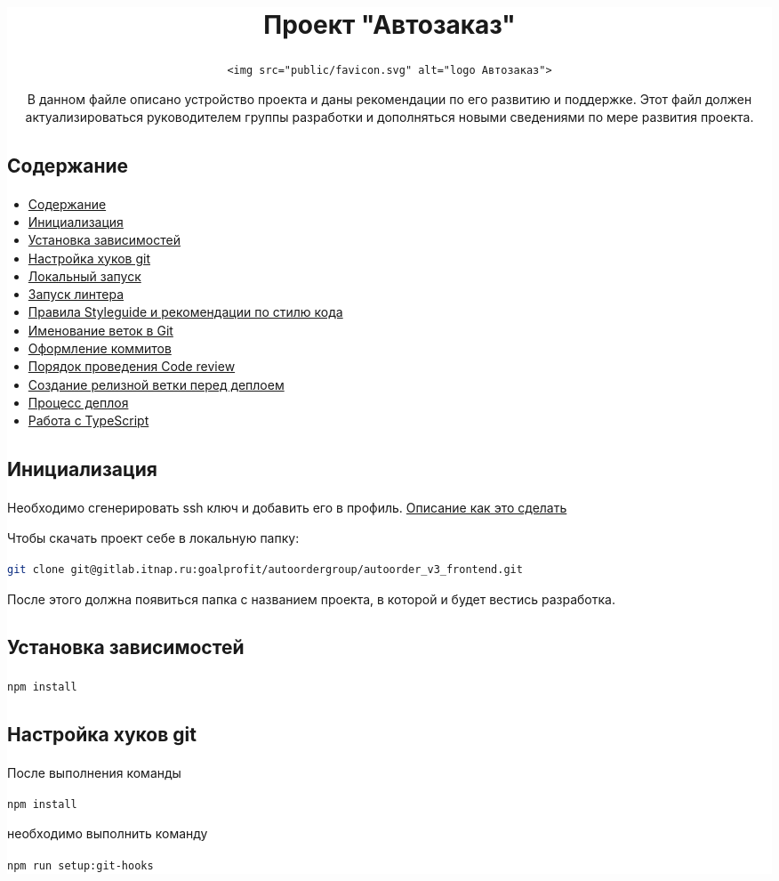 <div align="center">
  <h1>Проект "Автозаказ"</h1>
  
    <img src="public/favicon.svg" alt="logo Автозаказ">
  
  <p>В данном файле описано устройство проекта и даны рекомендации по его развитию и поддержке. Этот файл должен актуализироваться руководителем группы разработки и дополняться новыми сведениями по мере развития проекта.</p>
</div>

## Содержание

- [Содержание](#содержание)
- [Инициализация](#инициализация)
- [Установка зависимостей](#установка-зависимостей)
- [Настройка хуков git](#настройка-хуков-git)
- [Локальный запуск](#локальный-запуск)
- [Запуск линтера](#запуск-линтера)
- [Правила Styleguide и рекомендации по стилю кода](#правила-styleguide-и-рекомендации-по-стилю-кода)
- [Именование веток в Git](#именование-веток-в-git)
- [Оформление коммитов](#оформление-коммитов)
- [Порядок проведения Code review](#порядок-проведения-code-review)
- [Создание релизной ветки перед деплоем](#создание-релизной-ветки-перед-деплоем)
- [Процесс деплоя](#процесс-деплоя)
- [Работа с TypeScript](#работа-с-typescript)

## Инициализация

Необходимо сгенерировать ssh ключ и добавить его в профиль. [Описание как это сделать](https://selectel.ru/blog/tutorials/how-to-generate-ssh/)

Чтобы скачать проект себе в локальную папку:
```sh
git clone git@gitlab.itnap.ru:goalprofit/autoordergroup/autoorder_v3_frontend.git
```
После этого должна появиться папка с названием проекта, в которой и будет вестись разработка.

## Установка зависимостей
```sh
npm install
```

## Настройка хуков git

После выполнения команды 
```sh
npm install
```
необходимо выполнить команду 
```sh
npm run setup:git-hooks
```
